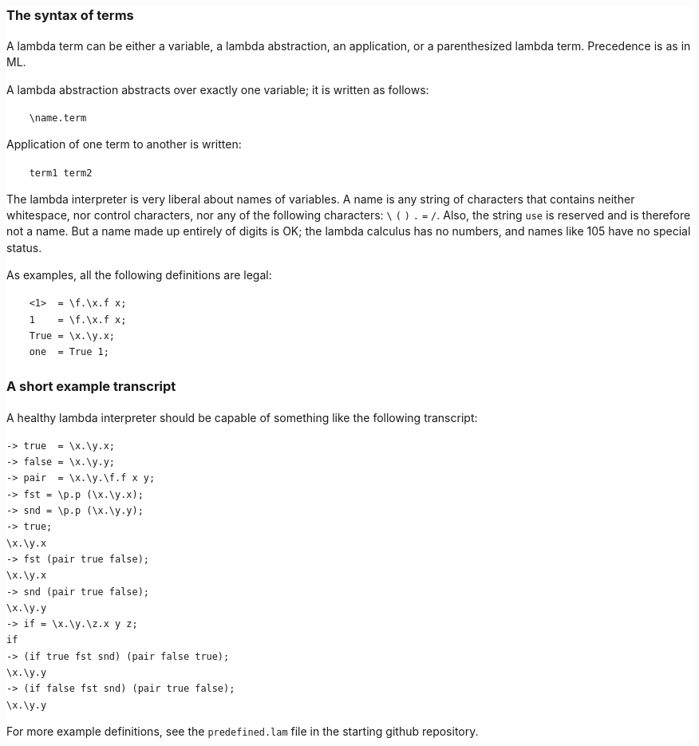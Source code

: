 ### The syntax of terms

A lambda term can be either a variable, a lambda abstraction, an application, or 
a parenthesized lambda term. Precedence is as in ML.

A lambda abstraction abstracts over exactly one variable; it is written as 
follows:
```
    \name.term
```

Application of one term to another is written:
```
    term1 term2
```
The lambda interpreter is very liberal about names of variables. A name is any 
string of characters that contains neither whitespace, nor control characters, 
nor any of the following characters: `\` `(` `)` `.` `=` `/`. Also, the string 
`use` is reserved and is therefore not a name. But a name made up entirely of 
digits is OK; the lambda calculus has no numbers, and names like 105 have no 
special status.

As examples, all the following definitions are legal:
```
    <1>  = \f.\x.f x;
    1    = \f.\x.f x;
    True = \x.\y.x;
    one  = True 1;
```

### A short example transcript

A healthy lambda interpreter should be capable of something like the following 
transcript:
```
-> true  = \x.\y.x;
-> false = \x.\y.y;
-> pair  = \x.\y.\f.f x y;
-> fst = \p.p (\x.\y.x);
-> snd = \p.p (\x.\y.y);
-> true;
\x.\y.x
-> fst (pair true false);
\x.\y.x
-> snd (pair true false);
\x.\y.y
-> if = \x.\y.\z.x y z;
if
-> (if true fst snd) (pair false true);
\x.\y.y
-> (if false fst snd) (pair true false);
\x.\y.y
```
For more example definitions, see the `predefined.lam` file in the starting 
github repository.
